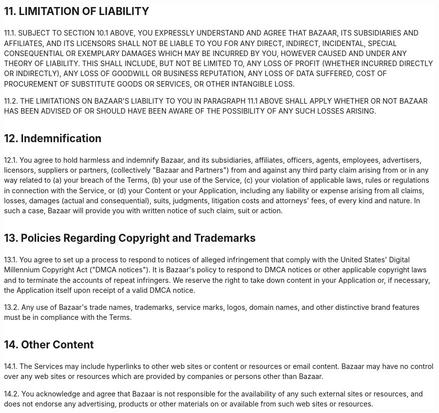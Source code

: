 ## 11. LIMITATION OF LIABILITY

11.1. SUBJECT TO SECTION 10.1 ABOVE, YOU EXPRESSLY UNDERSTAND AND AGREE THAT
BAZAAR, ITS SUBSIDIARIES AND AFFILIATES, AND ITS LICENSORS SHALL NOT BE
LIABLE TO YOU FOR ANY DIRECT, INDIRECT, INCIDENTAL, SPECIAL CONSEQUENTIAL OR
EXEMPLARY DAMAGES WHICH MAY BE INCURRED BY YOU, HOWEVER CAUSED AND UNDER ANY
THEORY OF LIABILITY. THIS SHALL INCLUDE, BUT NOT BE LIMITED TO, ANY LOSS OF
PROFIT (WHETHER INCURRED DIRECTLY OR INDIRECTLY), ANY LOSS OF GOODWILL OR
BUSINESS REPUTATION, ANY LOSS OF DATA SUFFERED, COST OF PROCUREMENT OF
SUBSTITUTE GOODS OR SERVICES, OR OTHER INTANGIBLE LOSS.

11.2. THE LIMITATIONS ON BAZAAR'S LIABILITY TO YOU IN PARAGRAPH 11.1 ABOVE
SHALL APPLY WHETHER OR NOT BAZAAR HAS BEEN ADVISED OF OR SHOULD HAVE BEEN
AWARE OF THE POSSIBILITY OF ANY SUCH LOSSES ARISING.

## 12. Indemnification

12.1. You agree to hold harmless and indemnify Bazaar, and its
subsidiaries, affiliates, officers, agents, employees, advertisers, licensors,
suppliers or partners, (collectively "Bazaar and Partners") from and
against any third party claim arising from or in any way related to (a) your
breach of the Terms, (b) your use of the Service, (c) your violation of
applicable laws, rules or regulations in connection with the Service, or (d)
your Content or your Application, including any liability or expense arising
from all claims, losses, damages (actual and consequential), suits, judgments,
litigation costs and attorneys' fees, of every kind and nature. In such a case,
Bazaar will provide you with written notice of such claim, suit or action.

## 13. Policies Regarding Copyright and Trademarks

13.1. You agree to set up a process to respond to notices of alleged
infringement that comply with the United States' Digital Millennium Copyright
Act ("DMCA notices"). It is Bazaar's policy to respond to DMCA notices or
other applicable copyright laws and to terminate the accounts of repeat
infringers. We reserve the right to take down content in your Application or,
if necessary, the Application itself upon receipt of a valid DMCA notice.

13.2. Any use of Bazaar's trade names, trademarks, service marks, logos,
domain names, and other distinctive brand features must be in compliance with
the Terms.

## 14. Other Content

14.1. The Services may include hyperlinks to other web sites or content or
resources or email content. Bazaar may have no control over any web sites
or resources which are provided by companies or persons other than Bazaar.

14.2. You acknowledge and agree that Bazaar is not responsible for the
availability of any such external sites or resources, and does not endorse any
advertising, products or other materials on or available from such web sites or
resources.
